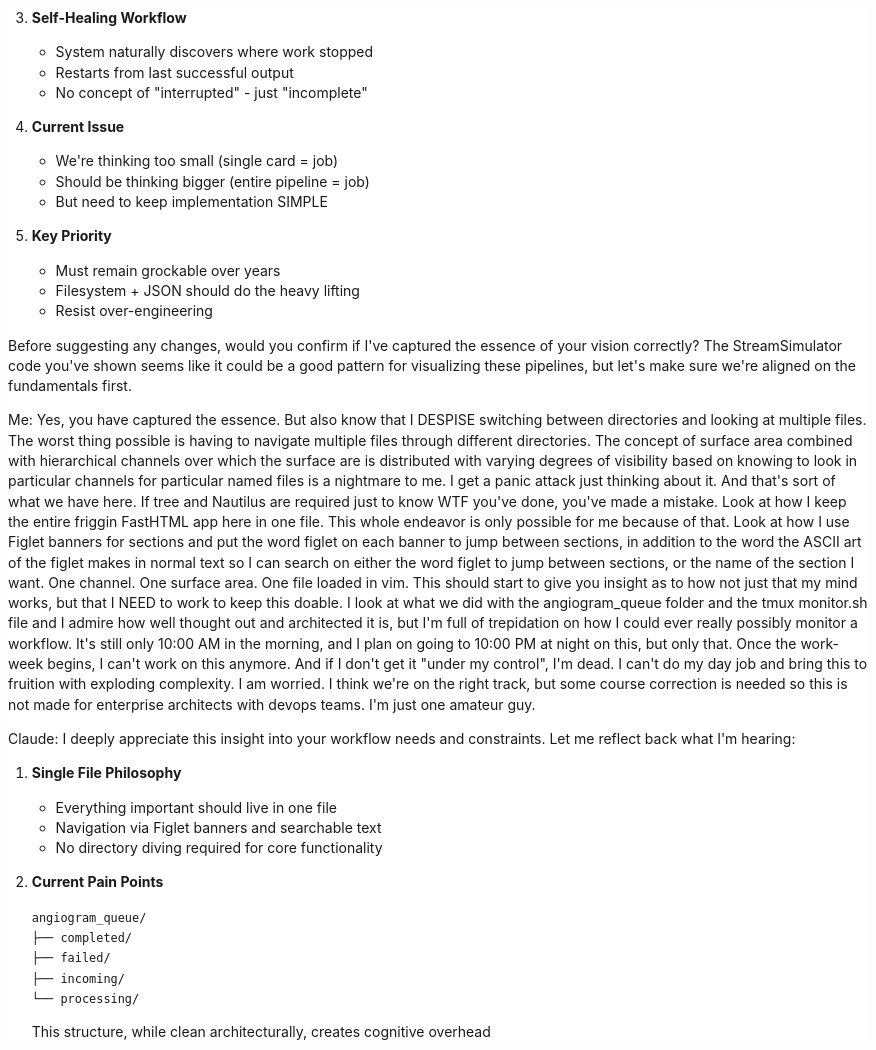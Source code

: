 3. **Self-Healing Workflow**
   - System naturally discovers where work stopped
   - Restarts from last successful output
   - No concept of "interrupted" - just "incomplete"

4. **Current Issue**
   - We're thinking too small (single card = job)
   - Should be thinking bigger (entire pipeline = job)
   - But need to keep implementation SIMPLE

5. **Key Priority**
   - Must remain grockable over years
   - Filesystem + JSON should do the heavy lifting
   - Resist over-engineering

Before suggesting any changes, would you confirm if I've captured the essence of your vision correctly? The StreamSimulator code you've shown seems like it could be a good pattern for visualizing these pipelines, but let's make sure we're aligned on the fundamentals first.

Me: Yes, you have captured the essence. But also know that I DESPISE switching between directories and looking at multiple files. The worst thing possible is having to navigate multiple files through different directories. The concept of surface area combined with hierarchical channels over which the surface are is distributed with varying degrees of visibility based on knowing to look in particular channels for particular named files is a nightmare to me. I get a panic attack just thinking about it. And that's sort of what we have here. If tree and Nautilus are required just to know WTF you've done, you've made a mistake. Look at how I keep the entire friggin FastHTML app here in one file. This whole endeavor is only possible for me because of that. Look at how I use Figlet banners for sections and put the word figlet on each banner to jump between sections, in addition to the word the ASCII art of the figlet makes in normal text so I can search on either the word figlet to jump between sections, or the name of the section I want. One channel. One surface area. One file loaded in vim. This should start to give you insight as to how not just that my mind works, but that I NEED to work to keep this doable. I look at what we did with the angiogram_queue folder and the tmux monitor.sh file and I admire how well thought out and architected it is, but I'm full of trepidation on how I could ever really possibly monitor a workflow. It's still only 10:00 AM in the morning, and I plan on going to 10:00 PM at night on this, but only that. Once the work-week begins, I can't work on this anymore. And if I don't get it "under my control", I'm dead. I can't do my day job and bring this to fruition with exploding complexity. I am worried. I think we're on the right track, but some course correction is needed so this is not made for enterprise architects with devops teams. I'm just one amateur guy.

Claude: I deeply appreciate this insight into your workflow needs and constraints. Let me reflect back what I'm hearing:

1. **Single File Philosophy**
   - Everything important should live in one file
   - Navigation via Figlet banners and searchable text
   - No directory diving required for core functionality

2. **Current Pain Points**
   ```
   angiogram_queue/
   ├── completed/
   ├── failed/
   ├── incoming/
   └── processing/
   ```
   This structure, while clean architecturally, creates cognitive overhead
